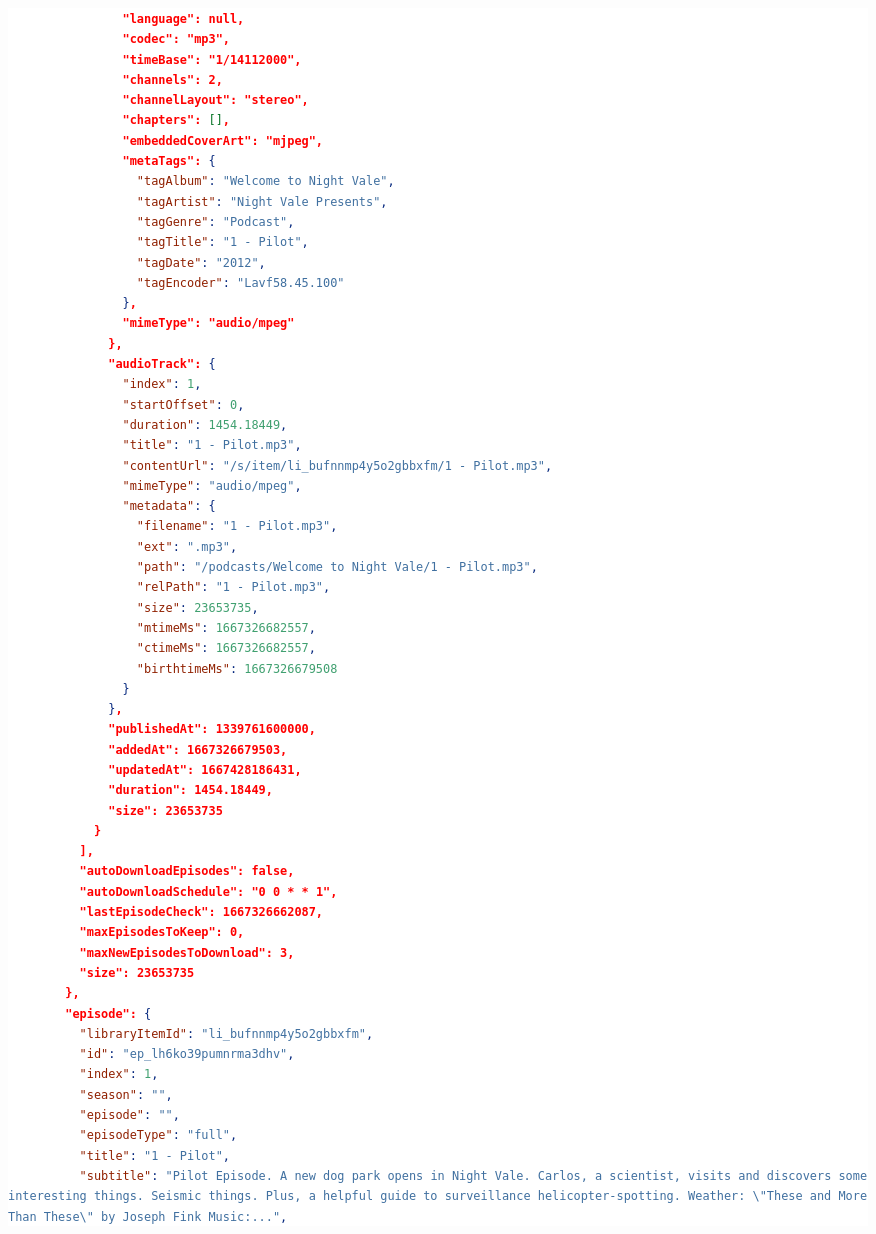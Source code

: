 ```json
                "language": null,
                "codec": "mp3",
                "timeBase": "1/14112000",
                "channels": 2,
                "channelLayout": "stereo",
                "chapters": [],
                "embeddedCoverArt": "mjpeg",
                "metaTags": {
                  "tagAlbum": "Welcome to Night Vale",
                  "tagArtist": "Night Vale Presents",
                  "tagGenre": "Podcast",
                  "tagTitle": "1 - Pilot",
                  "tagDate": "2012",
                  "tagEncoder": "Lavf58.45.100"
                },
                "mimeType": "audio/mpeg"
              },
              "audioTrack": {
                "index": 1,
                "startOffset": 0,
                "duration": 1454.18449,
                "title": "1 - Pilot.mp3",
                "contentUrl": "/s/item/li_bufnnmp4y5o2gbbxfm/1 - Pilot.mp3",
                "mimeType": "audio/mpeg",
                "metadata": {
                  "filename": "1 - Pilot.mp3",
                  "ext": ".mp3",
                  "path": "/podcasts/Welcome to Night Vale/1 - Pilot.mp3",
                  "relPath": "1 - Pilot.mp3",
                  "size": 23653735,
                  "mtimeMs": 1667326682557,
                  "ctimeMs": 1667326682557,
                  "birthtimeMs": 1667326679508
                }
              },
              "publishedAt": 1339761600000,
              "addedAt": 1667326679503,
              "updatedAt": 1667428186431,
              "duration": 1454.18449,
              "size": 23653735
            }
          ],
          "autoDownloadEpisodes": false,
          "autoDownloadSchedule": "0 0 * * 1",
          "lastEpisodeCheck": 1667326662087,
          "maxEpisodesToKeep": 0,
          "maxNewEpisodesToDownload": 3,
          "size": 23653735
        },
        "episode": {
          "libraryItemId": "li_bufnnmp4y5o2gbbxfm",
          "id": "ep_lh6ko39pumnrma3dhv",
          "index": 1,
          "season": "",
          "episode": "",
          "episodeType": "full",
          "title": "1 - Pilot",
          "subtitle": "Pilot Episode. A new dog park opens in Night Vale. Carlos, a scientist, visits and discovers some interesting things. Seismic things. Plus, a helpful guide to surveillance helicopter-spotting. Weather: \"These and More Than These\" by Joseph Fink Music:...",
```